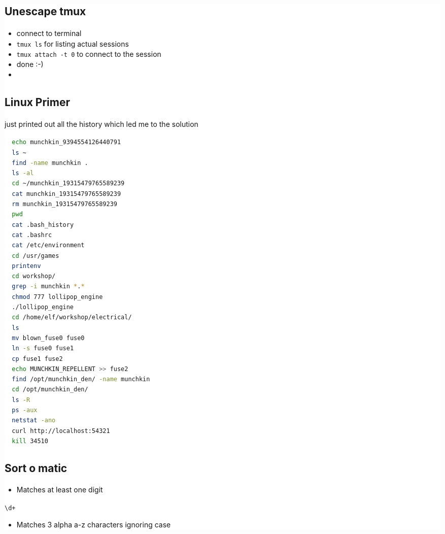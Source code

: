 ## Unescape tmux
* connect to terminal
* `tmux ls` for listing actual sessions
* `tmux attach -t 0` to connect to the session
* done :-)
* 

## Linux Primer
just printed out all the history which led me to the solution

```bash
  echo munchkin_9394554126440791
  ls ~
  find -name munchkin .
  ls -al
  cd ~/munchkin_19315479765589239
  cat munchkin_19315479765589239
  rm munchkin_19315479765589239
  pwd
  cat .bash_history
  cat .bashrc 
  cat /etc/environment 
  cd /usr/games
  printenv
  cd workshop/
  grep -i munchkin *.*
  chmod 777 lollipop_engine 
  ./lollipop_engine 
  cd /home/elf/workshop/electrical/
  ls
  mv blown_fuse0 fuse0
  ln -s fuse0 fuse1
  cp fuse1 fuse2
  echo MUNCHKIN_REPELLENT >> fuse2
  find /opt/munchkin_den/ -name munchkin
  cd /opt/munchkin_den/
  ls -R
  ps -aux
  netstat -ano
  curl http://localhost:54321
  kill 34510
```


## Sort o matic
* Matches at least one digit
  
`\d+`

* Matches 3 alpha a-z characters ignoring case
  